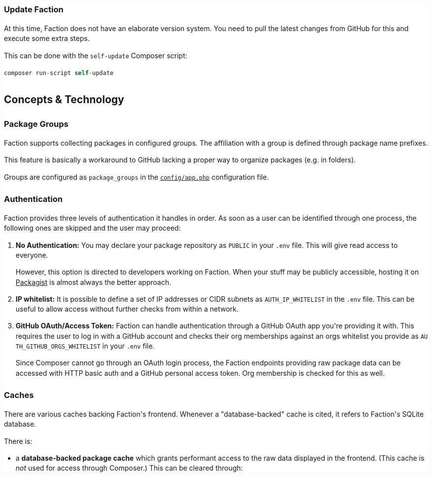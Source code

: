 ### Update Faction

At this time, Faction does not have an elaborate version system. You need to pull the latest changes from GitHub for this and execute some extra steps.

This can be done with the `self-update` Composer script:

```php
composer run-script self-update
```

## Concepts & Technology

### Package Groups

Faction supports collecting packages in configured groups. The affiliation with a group is defined through package name prefixes.

This feature is basically a workaround to GitHub lacking a proper way to organize packages (e.g. in folders).

Groups are configured as `package_groups` in the [`config/app.php`](config/app.php) configuration file.

### Authentication

Faction provides three levels of authentication it handles in order. As soon as a user can be identified through one process, the following ones are skipped and the user may proceed:

1. **No Authentication:** You may declare your package repository as `PUBLIC` in your `.env` file. This will give read access to everyone.

   However, this option is directed to developers working on Faction. When your stuff may be publicly accessible, hosting it on [Packagist](https://packagist.org/) is almost always the better approach.

2. **IP whitelist:** It is possible to define a set of IP addresses or CIDR subnets as `AUTH_IP_WHITELIST` in the `.env` file. This can be useful to allow access without further checks from within a network.
3. **GitHub OAuth/Access Token:** Faction can handle authentication through a GitHub OAuth app you're providing it with. This requires the user to log in with a GitHub account and checks their org memberships against an orgs whitelist you provide as `AUTH_GITHUB_ORGS_WHITELIST` in your `.env` file.

   Since Composer cannot go through an OAuth login process, the Faction endpoints providing raw package data can be accessed with HTTP basic auth and a GitHub personal access token. Org membership is checked for this as well.

### Caches

There are various caches backing Faction's frontend. Whenever a "database-backed" cache is cited, it refers to Faction's SQLite database.

There is:

- a **database-backed package cache** which grants performant access to the raw data displayed in the frontend. (This cache is _not_ used for access through Composer.) This can be cleared through:
